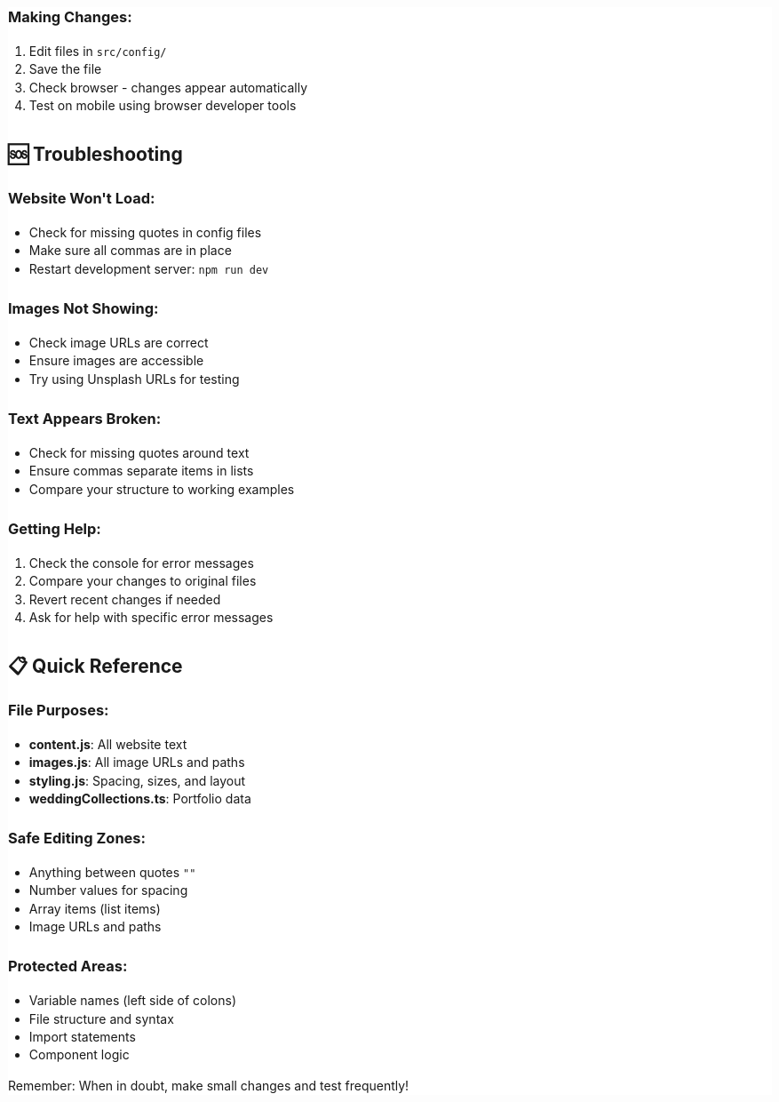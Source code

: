 ### Making Changes:
1. Edit files in `src/config/`
2. Save the file
3. Check browser - changes appear automatically
4. Test on mobile using browser developer tools

## 🆘 Troubleshooting

### Website Won't Load:
- Check for missing quotes in config files
- Make sure all commas are in place
- Restart development server: `npm run dev`

### Images Not Showing:
- Check image URLs are correct
- Ensure images are accessible
- Try using Unsplash URLs for testing

### Text Appears Broken:
- Check for missing quotes around text
- Ensure commas separate items in lists
- Compare your structure to working examples

### Getting Help:
1. Check the console for error messages
2. Compare your changes to original files
3. Revert recent changes if needed
4. Ask for help with specific error messages

## 📋 Quick Reference

### File Purposes:
- **content.js**: All website text
- **images.js**: All image URLs and paths
- **styling.js**: Spacing, sizes, and layout
- **weddingCollections.ts**: Portfolio data

### Safe Editing Zones:
- Anything between quotes `""`
- Number values for spacing
- Array items (list items)
- Image URLs and paths

### Protected Areas:
- Variable names (left side of colons)
- File structure and syntax
- Import statements
- Component logic

Remember: When in doubt, make small changes and test frequently!
